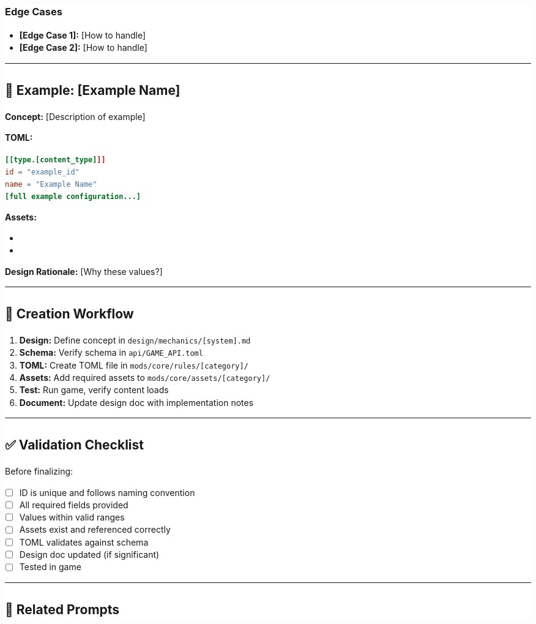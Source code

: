### Edge Cases
- **[Edge Case 1]:** [How to handle]
- **[Edge Case 2]:** [How to handle]

---

## 📝 Example: [Example Name]

**Concept:** [Description of example]

**TOML:**
```toml
[[type.[content_type]]]
id = "example_id"
name = "Example Name"
[full example configuration...]
```

**Assets:**
- [Asset 1]: `path/to/asset1.ext`
- [Asset 2]: `path/to/asset2.ext`

**Design Rationale:** [Why these values?]

---

## 🔄 Creation Workflow

1. **Design:** Define concept in `design/mechanics/[system].md`
2. **Schema:** Verify schema in `api/GAME_API.toml`
3. **TOML:** Create TOML file in `mods/core/rules/[category]/`
4. **Assets:** Add required assets to `mods/core/assets/[category]/`
5. **Test:** Run game, verify content loads
6. **Document:** Update design doc with implementation notes

---

## ✅ Validation Checklist

Before finalizing:
- [ ] ID is unique and follows naming convention
- [ ] All required fields provided
- [ ] Values within valid ranges
- [ ] Assets exist and referenced correctly
- [ ] TOML validates against schema
- [ ] Design doc updated (if significant)
- [ ] Tested in game

---

## 🔗 Related Prompts
